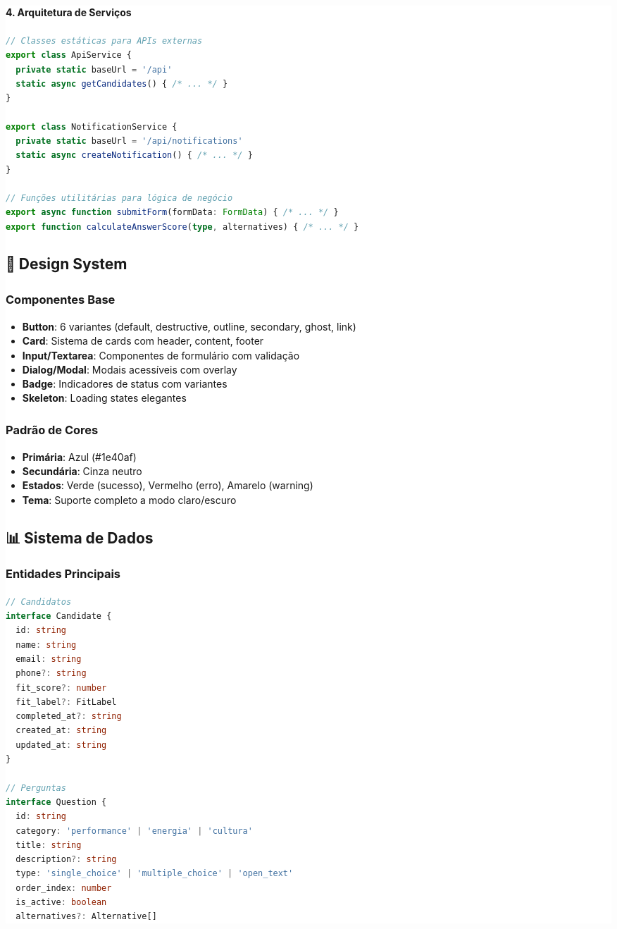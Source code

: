 #### 4. **Arquitetura de Serviços**
```typescript
// Classes estáticas para APIs externas
export class ApiService {
  private static baseUrl = '/api'
  static async getCandidates() { /* ... */ }
}

export class NotificationService {
  private static baseUrl = '/api/notifications'  
  static async createNotification() { /* ... */ }
}

// Funções utilitárias para lógica de negócio
export async function submitForm(formData: FormData) { /* ... */ }
export function calculateAnswerScore(type, alternatives) { /* ... */ }
```

## 🎨 Design System

### Componentes Base
- **Button**: 6 variantes (default, destructive, outline, secondary, ghost, link)
- **Card**: Sistema de cards com header, content, footer
- **Input/Textarea**: Componentes de formulário com validação
- **Dialog/Modal**: Modais acessíveis com overlay
- **Badge**: Indicadores de status com variantes
- **Skeleton**: Loading states elegantes

### Padrão de Cores
- **Primária**: Azul (#1e40af)
- **Secundária**: Cinza neutro
- **Estados**: Verde (sucesso), Vermelho (erro), Amarelo (warning)
- **Tema**: Suporte completo a modo claro/escuro

## 📊 Sistema de Dados

### Entidades Principais

```typescript
// Candidatos
interface Candidate {
  id: string
  name: string
  email: string
  phone?: string
  fit_score?: number
  fit_label?: FitLabel
  completed_at?: string
  created_at: string
  updated_at: string
}

// Perguntas
interface Question {
  id: string
  category: 'performance' | 'energia' | 'cultura'
  title: string
  description?: string
  type: 'single_choice' | 'multiple_choice' | 'open_text'
  order_index: number
  is_active: boolean
  alternatives?: Alternative[]
```